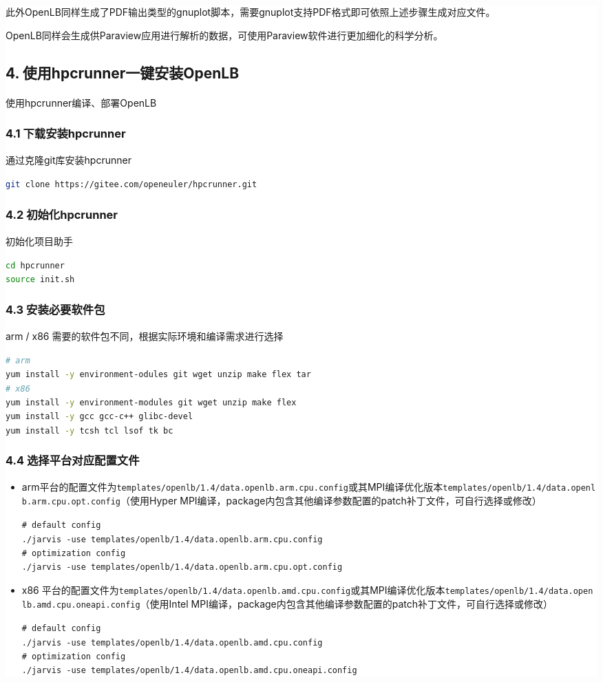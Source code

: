 此外OpenLB同样生成了PDF输出类型的gnuplot脚本，需要gnuplot支持PDF格式即可依照上述步骤生成对应文件。

OpenLB同样会生成供Paraview应用进行解析的数据，可使用Paraview软件进行更加细化的科学分析。

## 4. 使用hpcrunner一键安装OpenLB

使用hpcrunner编译、部署OpenLB

### 4.1 下载安装hpcrunner

通过克隆git库安装hpcrunner

```bash
git clone https://gitee.com/openeuler/hpcrunner.git
```

### 4.2 初始化hpcrunner

初始化项目助手

```bash
cd hpcrunner
source init.sh
```

### 4.3 安装必要软件包

arm / x86 需要的软件包不同，根据实际环境和编译需求进行选择

```bash
# arm
yum install -y environment-odules git wget unzip make flex tar
# x86
yum install -y environment-modules git wget unzip make flex
yum install -y gcc gcc-c++ glibc-devel
yum install -y tcsh tcl lsof tk bc
```

### 4.4 选择平台对应配置文件

- arm平台的配置文件为`templates/openlb/1.4/data.openlb.arm.cpu.config`或其MPI编译优化版本`templates/openlb/1.4/data.openlb.arm.cpu.opt.config`（使用Hyper MPI编译，package内包含其他编译参数配置的patch补丁文件，可自行选择或修改）
  
  ```shell
  # default config
  ./jarvis -use templates/openlb/1.4/data.openlb.arm.cpu.config
  # optimization config
  ./jarvis -use templates/openlb/1.4/data.openlb.arm.cpu.opt.config
  ```

- x86 平台的配置文件为`templates/openlb/1.4/data.openlb.amd.cpu.config`或其MPI编译优化版本`templates/openlb/1.4/data.openlb.amd.cpu.oneapi.config`（使用Intel MPI编译，package内包含其他编译参数配置的patch补丁文件，可自行选择或修改）
  
  ```shell
  # default config
  ./jarvis -use templates/openlb/1.4/data.openlb.amd.cpu.config
  # optimization config
  ./jarvis -use templates/openlb/1.4/data.openlb.amd.cpu.oneapi.config
  ```
